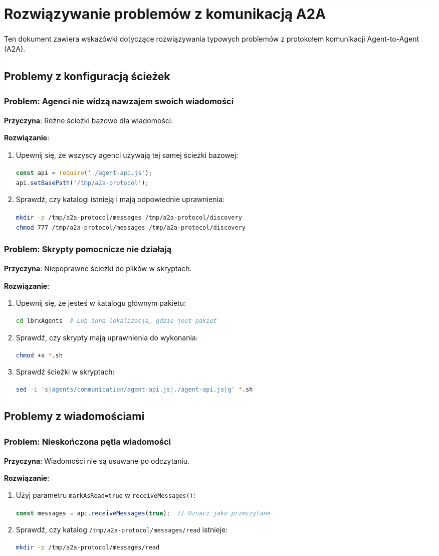 # Rozwiązywanie problemów z komunikacją A2A

Ten dokument zawiera wskazówki dotyczące rozwiązywania typowych problemów z protokołem komunikacji Agent-to-Agent (A2A).

## Problemy z konfiguracją ścieżek

### Problem: Agenci nie widzą nawzajem swoich wiadomości

**Przyczyna**: Różne ścieżki bazowe dla wiadomości.

**Rozwiązanie**:
1. Upewnij się, że wszyscy agenci używają tej samej ścieżki bazowej:
   ```javascript
   const api = require('./agent-api.js');
   api.setBasePath('/tmp/a2a-protocol');
   ```
2. Sprawdź, czy katalogi istnieją i mają odpowiednie uprawnienia:
   ```bash
   mkdir -p /tmp/a2a-protocol/messages /tmp/a2a-protocol/discovery
   chmod 777 /tmp/a2a-protocol/messages /tmp/a2a-protocol/discovery
   ```

### Problem: Skrypty pomocnicze nie działają

**Przyczyna**: Niepoprawne ścieżki do plików w skryptach.

**Rozwiązanie**:
1. Upewnij się, że jesteś w katalogu głównym pakietu:
   ```bash
   cd lbrxAgents  # Lub inna lokalizacja, gdzie jest pakiet
   ```
2. Sprawdź, czy skrypty mają uprawnienia do wykonania:
   ```bash
   chmod +x *.sh
   ```
3. Sprawdź ścieżki w skryptach:
   ```bash
   sed -i 's|agents/communication/agent-api.js|./agent-api.js|g' *.sh
   ```

## Problemy z wiadomościami

### Problem: Nieskończona pętla wiadomości

**Przyczyna**: Wiadomości nie są usuwane po odczytaniu.

**Rozwiązanie**:
1. Użyj parametru `markAsRead=true` w `receiveMessages()`:
   ```javascript
   const messages = api.receiveMessages(true);  // Oznacz jako przeczytane
   ```
2. Sprawdź, czy katalog `/tmp/a2a-protocol/messages/read` istnieje:
   ```bash
   mkdir -p /tmp/a2a-protocol/messages/read
   ```
